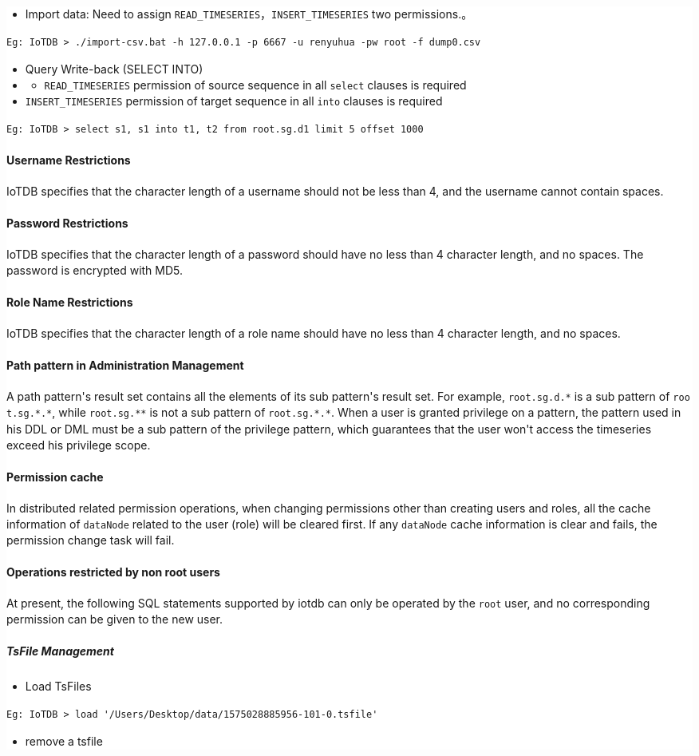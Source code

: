 - Import data: Need to assign `READ_TIMESERIES`，`INSERT_TIMESERIES` two permissions.。

```
Eg: IoTDB > ./import-csv.bat -h 127.0.0.1 -p 6667 -u renyuhua -pw root -f dump0.csv
```

-  Query Write-back (SELECT INTO)
- - `READ_TIMESERIES` permission of source sequence in all `select` clauses is required
- `INSERT_TIMESERIES` permission of target sequence in all `into` clauses is required

```
Eg: IoTDB > select s1, s1 into t1, t2 from root.sg.d1 limit 5 offset 1000
```

#### Username Restrictions

IoTDB specifies that the character length of a username should not be less than 4, and the username cannot contain spaces.

#### Password Restrictions

IoTDB specifies that the character length of a password should have no less than 4 character length, and no spaces. The password is encrypted with MD5.

#### Role Name Restrictions

IoTDB specifies that the character length of a role name should have no less than 4 character length, and no spaces.

#### Path pattern in Administration Management

A path pattern's result set contains all the elements of its sub pattern's
result set. For example, `root.sg.d.*` is a sub pattern of
`root.sg.*.*`, while `root.sg.**` is not a sub pattern of
`root.sg.*.*`. When a user is granted privilege on a pattern, the pattern used in his DDL or DML must be a sub pattern of the privilege pattern, which guarantees that the user won't access the timeseries exceed his privilege scope.

#### Permission cache

In distributed related permission operations, when changing permissions other than creating users and roles, all the cache information of `dataNode` related to the user (role) will be cleared first. If any `dataNode` cache information is clear and fails, the permission change task will fail.

#### Operations restricted by non root users

At present, the following SQL statements supported by iotdb can only be operated by the `root` user, and no corresponding permission can be given to the new user.

##### TsFile Management

- Load TsFiles

```
Eg: IoTDB > load '/Users/Desktop/data/1575028885956-101-0.tsfile'
```

- remove a tsfile
